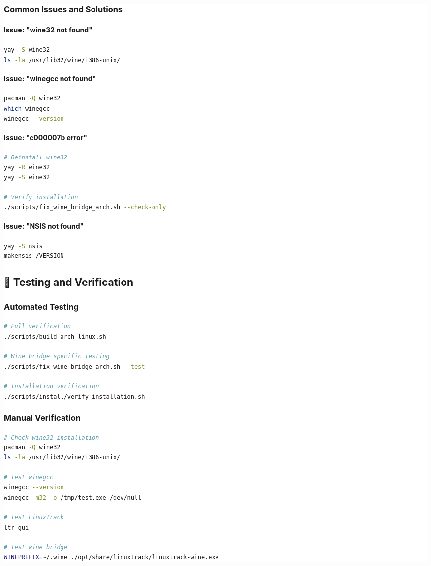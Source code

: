 ### Common Issues and Solutions

#### Issue: "wine32 not found"
```bash
yay -S wine32
ls -la /usr/lib32/wine/i386-unix/
```

#### Issue: "winegcc not found"
```bash
pacman -Q wine32
which winegcc
winegcc --version
```

#### Issue: "c000007b error"
```bash
# Reinstall wine32
yay -R wine32
yay -S wine32

# Verify installation
./scripts/fix_wine_bridge_arch.sh --check-only
```

#### Issue: "NSIS not found"
```bash
yay -S nsis
makensis /VERSION
```

## 🧪 Testing and Verification

### Automated Testing
```bash
# Full verification
./scripts/build_arch_linux.sh

# Wine bridge specific testing
./scripts/fix_wine_bridge_arch.sh --test

# Installation verification
./scripts/install/verify_installation.sh
```

### Manual Verification
```bash
# Check wine32 installation
pacman -Q wine32
ls -la /usr/lib32/wine/i386-unix/

# Test winegcc
winegcc --version
winegcc -m32 -o /tmp/test.exe /dev/null

# Test LinuxTrack
ltr_gui

# Test wine bridge
WINEPREFIX=~/.wine ./opt/share/linuxtrack/linuxtrack-wine.exe
```
